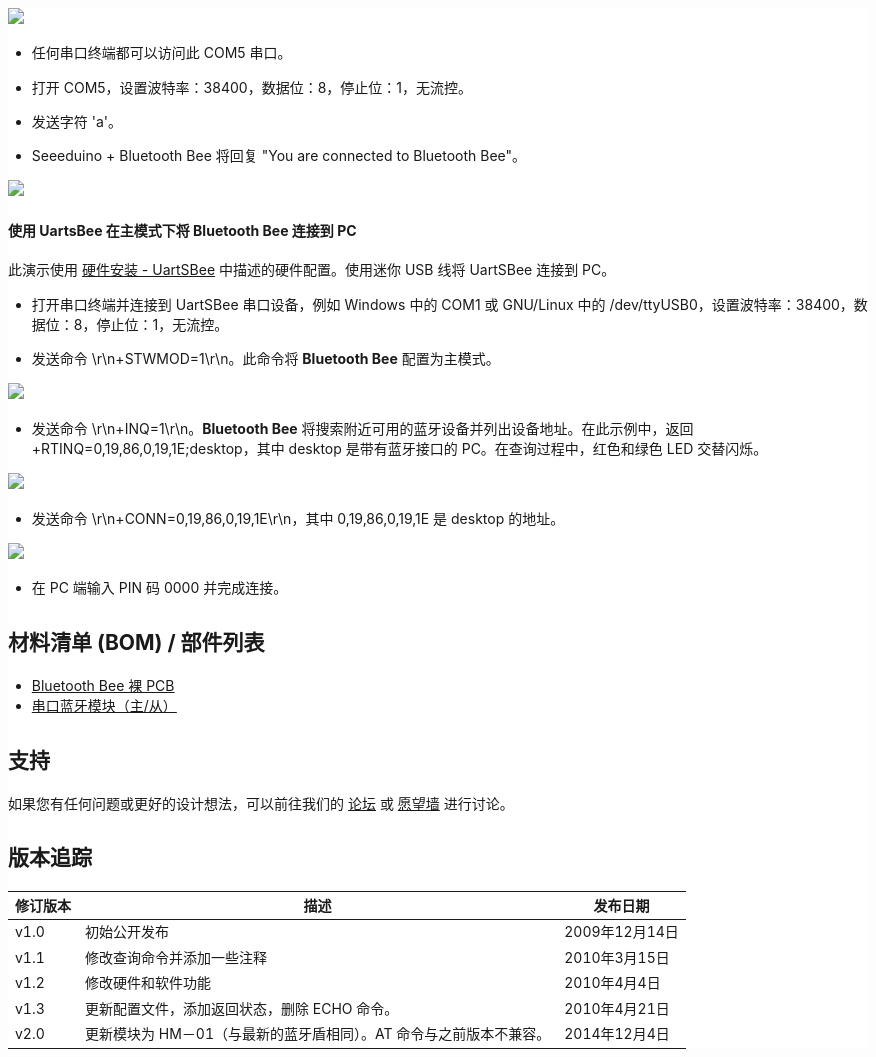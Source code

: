 ![](https://files.seeedstudio.com/wiki/Bluetooth-Bee/img/Bluetooth_windows7.jpg)

- 任何串口终端都可以访问此 COM5 串口。

- 打开 COM5，设置波特率：38400，数据位：8，停止位：1，无流控。
- 发送字符 'a'。

- Seeeduino + Bluetooth Bee 将回复 "You are connected to Bluetooth Bee"。

![](https://files.seeedstudio.com/wiki/Bluetooth-Bee/img/Bluetooth_windows8.jpg)

#### 使用 UartsBee 在主模式下将 Bluetooth Bee 连接到 PC ####

此演示使用 [硬件安装 - UartSBee](https://seeeddoc.github.io/w/index.php?title=Hardware_Installation_-_UartSBee&action=edit&redlink=1) 中描述的硬件配置。使用迷你 USB 线将 UartSBee 连接到 PC。

- 打开串口终端并连接到 UartSBee 串口设备，例如 Windows 中的 COM1 或 GNU/Linux 中的 /dev/ttyUSB0，设置波特率：38400，数据位：8，停止位：1，无流控。

- 发送命令 \r\n+STWMOD=1\r\n。此命令将 **Bluetooth Bee** 配置为主模式。

![](https://files.seeedstudio.com/wiki/Bluetooth-Bee/img/BTBee_Master1.png)

- 发送命令 \r\n+INQ=1\r\n。**Bluetooth Bee** 将搜索附近可用的蓝牙设备并列出设备地址。在此示例中，返回 +RTINQ=0,19,86,0,19,1E;desktop，其中 desktop 是带有蓝牙接口的 PC。在查询过程中，红色和绿色 LED 交替闪烁。

![](https://files.seeedstudio.com/wiki/Bluetooth-Bee/img/BTBee_Master2.png)

- 发送命令 \r\n+CONN=0,19,86,0,19,1E\r\n，其中 0,19,86,0,19,1E 是 desktop 的地址。

![](https://files.seeedstudio.com/wiki/Bluetooth-Bee/img/BTBee_Master3.png)

- 在 PC 端输入 PIN 码 0000 并完成连接。

## 材料清单 (BOM) / 部件列表 ##

- [Bluetooth Bee 裸 PCB](https://seeeddoc.github.io/w/index.php?title=Bluetooth_Bee_bare_PCB&action=edit&redlink=1)
- [串口蓝牙模块（主/从）](https://seeeddoc.github.io/Serial_port_bluetooth_module-Master-Slave/)

## 支持 ##

如果您有任何问题或更好的设计想法，可以前往我们的 [论坛](https://www.seeedstudio.com/forum) 或 [愿望墙](http://wish.seeedstudio.com) 进行讨论。

## 版本追踪 ##

| 修订版本  |  描述  |  发布日期 |
|---|---|---|
| v1.0   | 初始公开发布  |  2009年12月14日  |
|  v1.1  | 修改查询命令并添加一些注释 | 2010年3月15日  |
| v1.2  | 修改硬件和软件功能 | 2010年4月4日  |
|  v1.3  | 更新配置文件，添加返回状态，删除 ECHO 命令。  |  2010年4月21日 |
|  v2.0 | 更新模块为 HM－01（与最新的蓝牙盾相同）。AT 命令与之前版本不兼容。  |   2014年12月4日 |
